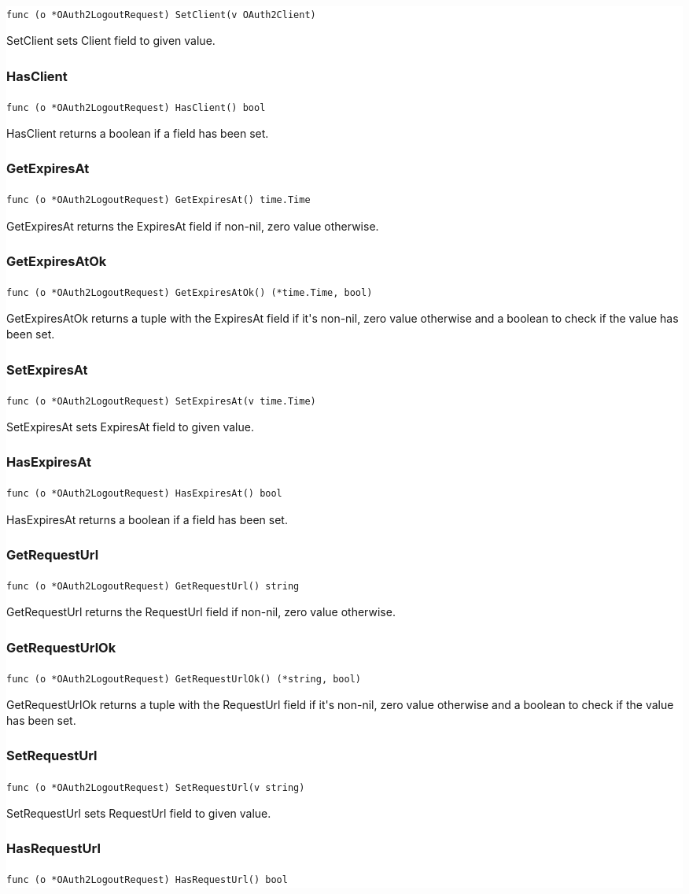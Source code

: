 `func (o *OAuth2LogoutRequest) SetClient(v OAuth2Client)`

SetClient sets Client field to given value.

### HasClient

`func (o *OAuth2LogoutRequest) HasClient() bool`

HasClient returns a boolean if a field has been set.

### GetExpiresAt

`func (o *OAuth2LogoutRequest) GetExpiresAt() time.Time`

GetExpiresAt returns the ExpiresAt field if non-nil, zero value otherwise.

### GetExpiresAtOk

`func (o *OAuth2LogoutRequest) GetExpiresAtOk() (*time.Time, bool)`

GetExpiresAtOk returns a tuple with the ExpiresAt field if it's non-nil, zero value otherwise
and a boolean to check if the value has been set.

### SetExpiresAt

`func (o *OAuth2LogoutRequest) SetExpiresAt(v time.Time)`

SetExpiresAt sets ExpiresAt field to given value.

### HasExpiresAt

`func (o *OAuth2LogoutRequest) HasExpiresAt() bool`

HasExpiresAt returns a boolean if a field has been set.

### GetRequestUrl

`func (o *OAuth2LogoutRequest) GetRequestUrl() string`

GetRequestUrl returns the RequestUrl field if non-nil, zero value otherwise.

### GetRequestUrlOk

`func (o *OAuth2LogoutRequest) GetRequestUrlOk() (*string, bool)`

GetRequestUrlOk returns a tuple with the RequestUrl field if it's non-nil, zero value otherwise
and a boolean to check if the value has been set.

### SetRequestUrl

`func (o *OAuth2LogoutRequest) SetRequestUrl(v string)`

SetRequestUrl sets RequestUrl field to given value.

### HasRequestUrl

`func (o *OAuth2LogoutRequest) HasRequestUrl() bool`

